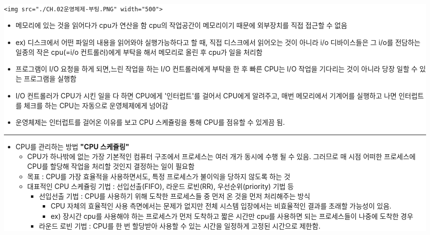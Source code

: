     <img src="./CH.02운영체제-부팅.PNG" width="500">

- 메모리에 있는 것을 읽어다가 cpu가 연산을 함
cpu의 작업공간이 메모리이기 때문에 외부장치를 직접 접근할 수 없음
- ex) 디스크에서 어떤 파일의 내용을 읽어와야 실행가능하다고 할 때, 직접 디스크에서 읽어오는 것이 아니라 i/o 디바이스들은 그 i/o를 전담하는 일종의 작은 cpu(=i/o 컨트롤러)에게 부탁을 해서 메모리로 올린 후 cpu가 일을 처리함

- 프로그램이 I/O 요청을 하게 되면,느린 작업을 하는 I/O 컨트롤러에게 부탁을 한 후 빠른 CPU는 I/O 작업을 기다리는 것이 아니라 당장 일할 수 있는 프로그램을 실행함

- I/O 컨트롤러가 CPU가 시킨 일을 다 하면 CPU에게 '인터럽트'를 걸어서 CPU에게 알려주고, 매번 메모리에서 기계어를 실행하고 나면 인터럽트를 체크를 하는 CPU는 자동으로 운영체제에게 넘어감

- 운영체제는 인터럽트를 걸어온 이유를 보고 CPU 스케쥴링을 통해 CPU를 점유할 수 있게끔 됨.
___
- CPU를 관리하는 방법 **"CPU 스케쥴링"**
  - CPU가 하나밖에 없는 가장 기본적인 컴퓨터 구조에서 프로세스는 여러 개가 동시에 수행 될 수 있음. 그러므로 매 시점 어떠한 프로세스에 CPU를 할당해 작업을 처리할 것인지 결정하는 일이 필요함
  - 목표 : CPU를 가장 효율적을 사용하면서도, 특정 프로세스가 불이익을 당하지 않도록 하는 것 
  - 대표적인 CPU 스케쥴링 기법 : 선입선출(FIFO), 라운드 로빈(RR), 우선순위(priority) 기법 등
    - 선입선출 기법 : CPU를 사용하기 위해 도착한 프로세스들 중 먼저 온 것을 먼저 처리해주는 방식
      - CPU 자체의 효율적인 사용 측면에서는 문제가 없지만 전체 시스템 입장에서는 비효율적인 결과를 초래할 가능성이 있음.
      - ex) 장시간 cpu를 사용해야 하는 프로세스가 먼저 도착하고 짧은 시간만 cpu를 사용하면 되는 프로세스들이 나중에 도착한 경우 
    - 라운드 로빈 기법 : CPU를 한 번 할당받아 사용할 수 있는 시간을 일정하게 고정된 시간으로 제한함.  